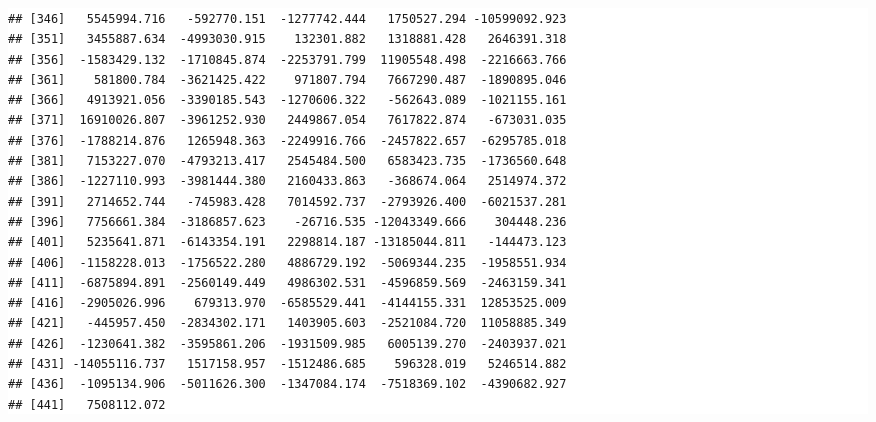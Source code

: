     ## [346]   5545994.716   -592770.151  -1277742.444   1750527.294 -10599092.923
    ## [351]   3455887.634  -4993030.915    132301.882   1318881.428   2646391.318
    ## [356]  -1583429.132  -1710845.874  -2253791.799  11905548.498  -2216663.766
    ## [361]    581800.784  -3621425.422    971807.794   7667290.487  -1890895.046
    ## [366]   4913921.056  -3390185.543  -1270606.322   -562643.089  -1021155.161
    ## [371]  16910026.807  -3961252.930   2449867.054   7617822.874   -673031.035
    ## [376]  -1788214.876   1265948.363  -2249916.766  -2457822.657  -6295785.018
    ## [381]   7153227.070  -4793213.417   2545484.500   6583423.735  -1736560.648
    ## [386]  -1227110.993  -3981444.380   2160433.863   -368674.064   2514974.372
    ## [391]   2714652.744   -745983.428   7014592.737  -2793926.400  -6021537.281
    ## [396]   7756661.384  -3186857.623    -26716.535 -12043349.666    304448.236
    ## [401]   5235641.871  -6143354.191   2298814.187 -13185044.811   -144473.123
    ## [406]  -1158228.013  -1756522.280   4886729.192  -5069344.235  -1958551.934
    ## [411]  -6875894.891  -2560149.449   4986302.531  -4596859.569  -2463159.341
    ## [416]  -2905026.996    679313.970  -6585529.441  -4144155.331  12853525.009
    ## [421]   -445957.450  -2834302.171   1403905.603  -2521084.720  11058885.349
    ## [426]  -1230641.382  -3595861.206  -1931509.985   6005139.270  -2403937.021
    ## [431] -14055116.737   1517158.957  -1512486.685    596328.019   5246514.882
    ## [436]  -1095134.906  -5011626.300  -1347084.174  -7518369.102  -4390682.927
    ## [441]   7508112.072

